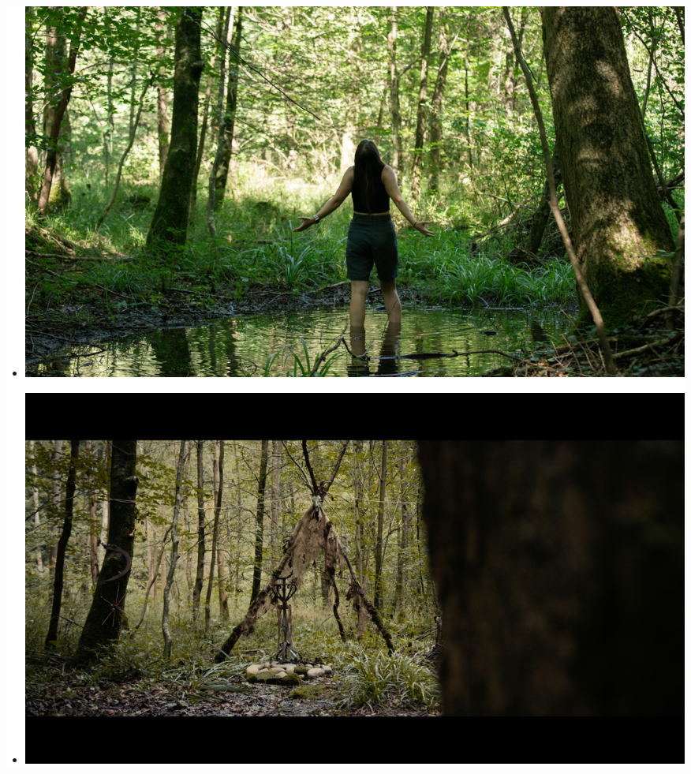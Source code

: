 -   ![tips and tools for location scouting - come before the shoot to check, if everything stayed the same](/assets/images/posts/location-scouting-ai-tools-initial-scout.jpg)
    
-   ![tips and tools for location scouting - come before the shoot to check, if everything stayed the same](/assets/images/posts/location-scouting-ai-tools-week-before-shooting.jpg)
    